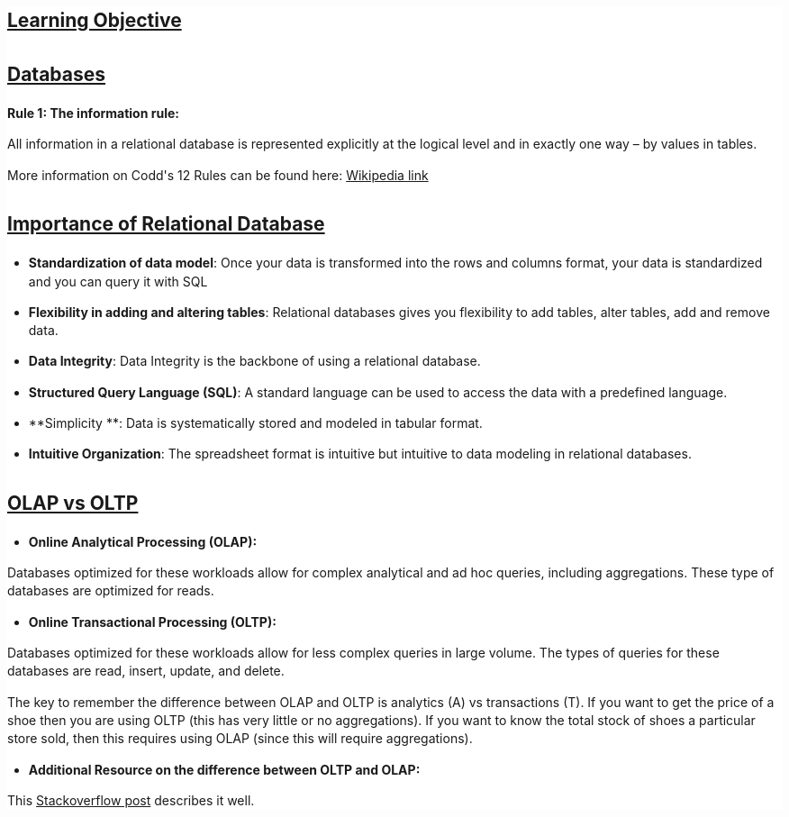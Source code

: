 ## [Learning Objective](https://www.youtube.com/watch?v=S1G7BurtYJ0)

## [Databases](https://www.youtube.com/watch?v=EvjmD7mTqQM)

**Rule 1: The information rule:**

All information in a relational database is represented explicitly at the logical level and in exactly one way – by values in tables.

More information on Codd's 12 Rules can be found here: [Wikipedia link](https://en.wikipedia.org/wiki/Codd%27s_12_rules)


## [Importance of Relational Database](https://www.youtube.com/watch?v=QgBHz0bL1Sw)

- **Standardization of data model**: Once your data is transformed into the rows and columns format, your data is standardized and you can query it with SQL

- **Flexibility in adding and altering tables**: Relational databases gives you flexibility to add tables, alter tables, add and remove data.

- **Data Integrity**: Data Integrity is the backbone of using a relational database.

- **Structured Query Language (SQL)**: A standard language can be used to access the data with a predefined language.

- **Simplicity **: Data is systematically stored and modeled in tabular format.

- **Intuitive Organization**: The spreadsheet format is intuitive but intuitive to data modeling in relational databases.

## [OLAP vs OLTP](https://www.youtube.com/watch?v=ocoyWgYllFE)

- **Online Analytical Processing (OLAP):**

Databases optimized for these workloads allow for complex analytical and ad hoc queries, including aggregations. These type of databases are optimized for reads.

- **Online Transactional Processing (OLTP):**

Databases optimized for these workloads allow for less complex queries in large volume. The types of queries for these databases are read, insert, update, and delete.

The key to remember the difference between OLAP and OLTP is analytics (A) vs transactions (T). If you want to get the price of a shoe then you are using OLTP (this has very little or no aggregations). If you want to know the total stock of shoes a particular store sold, then this requires using OLAP (since this will require aggregations).

- **Additional Resource on the difference between OLTP and OLAP:**

This [Stackoverflow post](https://stackoverflow.com/questions/21900185/what-are-oltp-and-olap-what-is-the-difference-between-them) describes it well.
